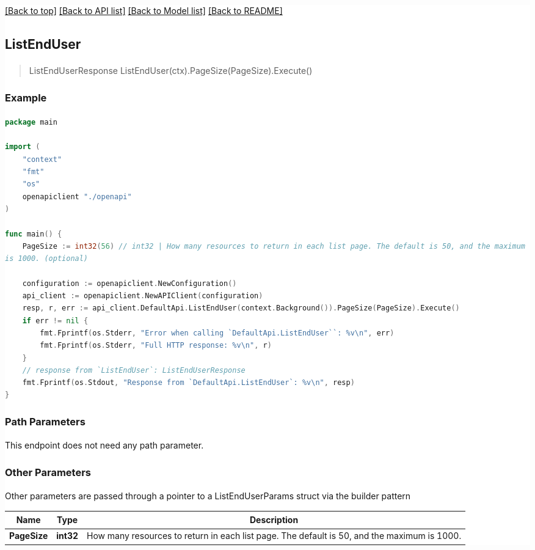 [[Back to top]](#) [[Back to API list]](../README.md#documentation-for-api-endpoints)
[[Back to Model list]](../README.md#documentation-for-models)
[[Back to README]](../README.md)


## ListEndUser

> ListEndUserResponse ListEndUser(ctx).PageSize(PageSize).Execute()





### Example

```go
package main

import (
    "context"
    "fmt"
    "os"
    openapiclient "./openapi"
)

func main() {
    PageSize := int32(56) // int32 | How many resources to return in each list page. The default is 50, and the maximum is 1000. (optional)

    configuration := openapiclient.NewConfiguration()
    api_client := openapiclient.NewAPIClient(configuration)
    resp, r, err := api_client.DefaultApi.ListEndUser(context.Background()).PageSize(PageSize).Execute()
    if err != nil {
        fmt.Fprintf(os.Stderr, "Error when calling `DefaultApi.ListEndUser``: %v\n", err)
        fmt.Fprintf(os.Stderr, "Full HTTP response: %v\n", r)
    }
    // response from `ListEndUser`: ListEndUserResponse
    fmt.Fprintf(os.Stdout, "Response from `DefaultApi.ListEndUser`: %v\n", resp)
}
```

### Path Parameters

This endpoint does not need any path parameter.

### Other Parameters

Other parameters are passed through a pointer to a ListEndUserParams struct via the builder pattern


Name | Type | Description
------------- | ------------- | -------------
 **PageSize** | **int32** | How many resources to return in each list page. The default is 50, and the maximum is 1000.
